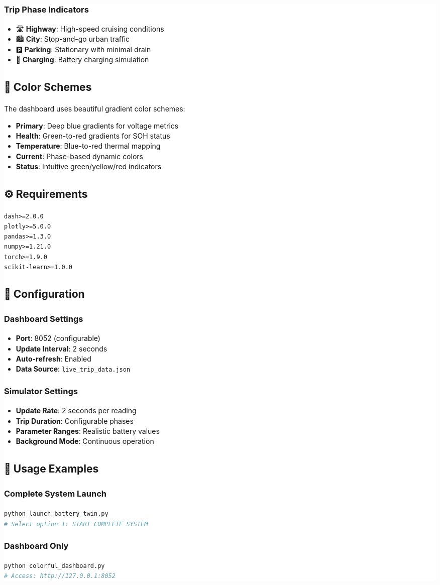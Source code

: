 ### Trip Phase Indicators
- 🛣️ **Highway**: High-speed cruising conditions
- 🏙️ **City**: Stop-and-go urban traffic
- 🅿️ **Parking**: Stationary with minimal drain
- 🔌 **Charging**: Battery charging simulation

## 🎨 Color Schemes

The dashboard uses beautiful gradient color schemes:
- **Primary**: Deep blue gradients for voltage metrics
- **Health**: Green-to-red gradients for SOH status
- **Temperature**: Blue-to-red thermal mapping
- **Current**: Phase-based dynamic colors
- **Status**: Intuitive green/yellow/red indicators

## ⚙️ Requirements

```
dash>=2.0.0
plotly>=5.0.0
pandas>=1.3.0
numpy>=1.21.0
torch>=1.9.0
scikit-learn>=1.0.0
```

## 🔧 Configuration

### Dashboard Settings
- **Port**: 8052 (configurable)
- **Update Interval**: 2 seconds
- **Auto-refresh**: Enabled
- **Data Source**: `live_trip_data.json`

### Simulator Settings
- **Update Rate**: 2 seconds per reading
- **Trip Duration**: Configurable phases
- **Parameter Ranges**: Realistic battery values
- **Background Mode**: Continuous operation

## 🎯 Usage Examples

### Complete System Launch
```bash
python launch_battery_twin.py
# Select option 1: START COMPLETE SYSTEM
```

### Dashboard Only
```bash
python colorful_dashboard.py
# Access: http://127.0.0.1:8052
```
